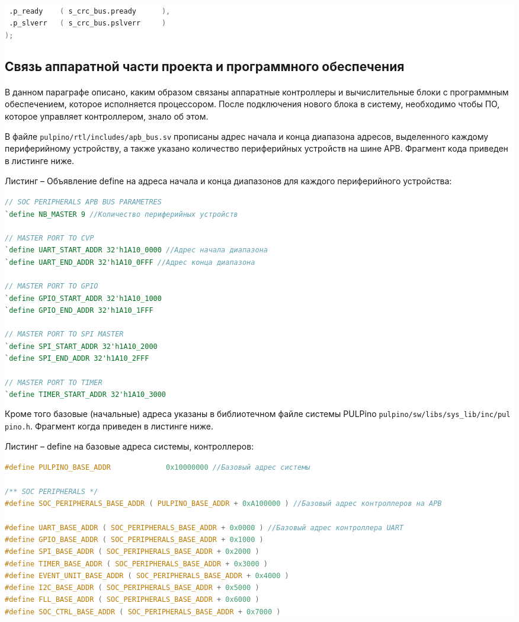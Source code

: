 ```verilog
 .p_ready    ( s_crc_bus.pready      ),
 .p_slverr   ( s_crc_bus.pslverr     )
);
```

## Связь аппаратной части проекта и программного обеспечения

В данном параграфе описано, каким образом связаны аппаратные контроллеры и вычислительные блоки с программным обеспечением, которое исполняется процессором. После подключения нового блока в систему, необходимо чтобы ПО, которое управляет контроллером, знало об этом.

В файле `pulpino/rtl/includes/apb_bus.sv` прописаны адрес начала и конца диапазона адресов, выделенного каждому периферийному устройству, а также указано количество периферийных устройств на шине APB. Фрагмент кода приведен в листинге ниже.

Листинг – Объявление define на адреса начала и конца диапазонов для каждого периферийного устройства:

```verilog
// SOC PERIPHERALS APB BUS PARAMETRES
`define NB_MASTER 9 //Количество периферийных устройств

// MASTER PORT TO CVP
`define UART_START_ADDR 32'h1A10_0000 //Адрес начала диапазона
`define UART_END_ADDR 32'h1A10_0FFF //Адрес конца диапазона

// MASTER PORT TO GPIO
`define GPIO_START_ADDR 32'h1A10_1000
`define GPIO_END_ADDR 32'h1A10_1FFF

// MASTER PORT TO SPI MASTER
`define SPI_START_ADDR 32'h1A10_2000
`define SPI_END_ADDR 32'h1A10_2FFF

// MASTER PORT TO TIMER
`define TIMER_START_ADDR 32'h1A10_3000
```

Кроме того базовые (начальные) адреса указаны в библиотечном файле системы PULPino `pulpino/sw/libs/sys_lib/inc/pulpino.h`. Фрагмент когда приведен в листинге ниже.

Листинг – define на базовые адреса системы, контроллеров:

```c
#define PULPINO_BASE_ADDR             0x10000000 //Базовый адрес системы

/** SOC PERIPHERALS */
#define SOC_PERIPHERALS_BASE_ADDR ( PULPINO_BASE_ADDR + 0xA100000 ) //Базовый адрес контроллеров на APB

#define UART_BASE_ADDR ( SOC_PERIPHERALS_BASE_ADDR + 0x0000 ) //Базовый адрес контроллера UART
#define GPIO_BASE_ADDR ( SOC_PERIPHERALS_BASE_ADDR + 0x1000 )
#define SPI_BASE_ADDR ( SOC_PERIPHERALS_BASE_ADDR + 0x2000 )
#define TIMER_BASE_ADDR ( SOC_PERIPHERALS_BASE_ADDR + 0x3000 )
#define EVENT_UNIT_BASE_ADDR ( SOC_PERIPHERALS_BASE_ADDR + 0x4000 )
#define I2C_BASE_ADDR ( SOC_PERIPHERALS_BASE_ADDR + 0x5000 )
#define FLL_BASE_ADDR ( SOC_PERIPHERALS_BASE_ADDR + 0x6000 )
#define SOC_CTRL_BASE_ADDR ( SOC_PERIPHERALS_BASE_ADDR + 0x7000 )
```
